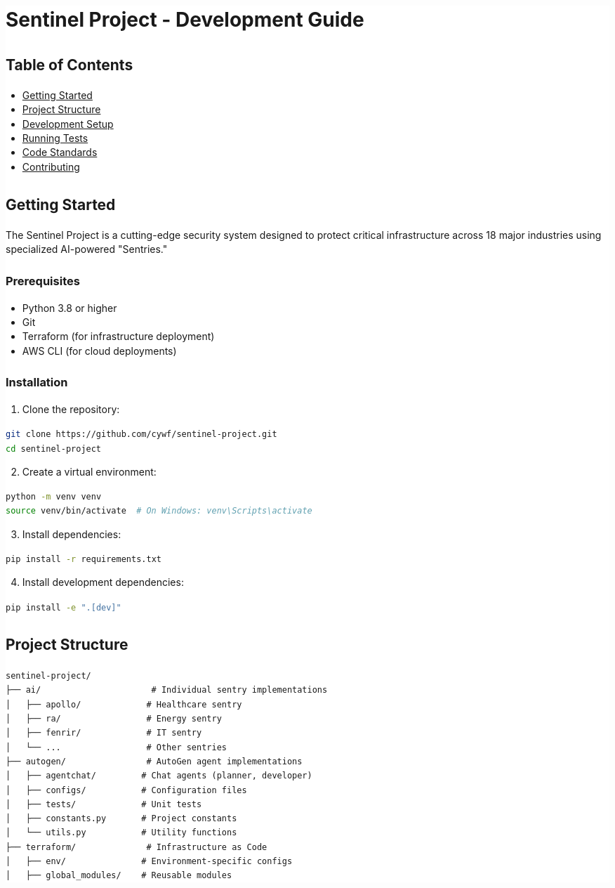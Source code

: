 # Sentinel Project - Development Guide

## Table of Contents
- [Getting Started](#getting-started)
- [Project Structure](#project-structure)
- [Development Setup](#development-setup)
- [Running Tests](#running-tests)
- [Code Standards](#code-standards)
- [Contributing](#contributing)

## Getting Started

The Sentinel Project is a cutting-edge security system designed to protect critical infrastructure across 18 major industries using specialized AI-powered "Sentries."

### Prerequisites

- Python 3.8 or higher
- Git
- Terraform (for infrastructure deployment)
- AWS CLI (for cloud deployments)

### Installation

1. Clone the repository:
```bash
git clone https://github.com/cywf/sentinel-project.git
cd sentinel-project
```

2. Create a virtual environment:
```bash
python -m venv venv
source venv/bin/activate  # On Windows: venv\Scripts\activate
```

3. Install dependencies:
```bash
pip install -r requirements.txt
```

4. Install development dependencies:
```bash
pip install -e ".[dev]"
```

## Project Structure

```
sentinel-project/
├── ai/                      # Individual sentry implementations
│   ├── apollo/             # Healthcare sentry
│   ├── ra/                 # Energy sentry
│   ├── fenrir/             # IT sentry
│   └── ...                 # Other sentries
├── autogen/                # AutoGen agent implementations
│   ├── agentchat/         # Chat agents (planner, developer)
│   ├── configs/           # Configuration files
│   ├── tests/             # Unit tests
│   ├── constants.py       # Project constants
│   └── utils.py           # Utility functions
├── terraform/              # Infrastructure as Code
│   ├── env/               # Environment-specific configs
│   ├── global_modules/    # Reusable modules
```